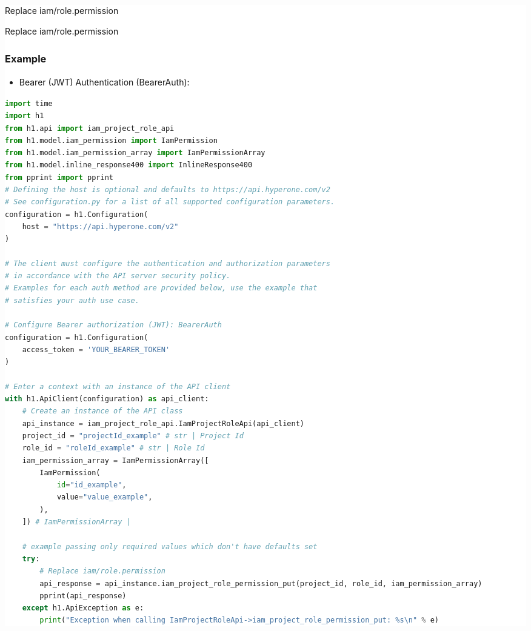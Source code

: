 Replace iam/role.permission

Replace iam/role.permission

### Example

* Bearer (JWT) Authentication (BearerAuth):
```python
import time
import h1
from h1.api import iam_project_role_api
from h1.model.iam_permission import IamPermission
from h1.model.iam_permission_array import IamPermissionArray
from h1.model.inline_response400 import InlineResponse400
from pprint import pprint
# Defining the host is optional and defaults to https://api.hyperone.com/v2
# See configuration.py for a list of all supported configuration parameters.
configuration = h1.Configuration(
    host = "https://api.hyperone.com/v2"
)

# The client must configure the authentication and authorization parameters
# in accordance with the API server security policy.
# Examples for each auth method are provided below, use the example that
# satisfies your auth use case.

# Configure Bearer authorization (JWT): BearerAuth
configuration = h1.Configuration(
    access_token = 'YOUR_BEARER_TOKEN'
)

# Enter a context with an instance of the API client
with h1.ApiClient(configuration) as api_client:
    # Create an instance of the API class
    api_instance = iam_project_role_api.IamProjectRoleApi(api_client)
    project_id = "projectId_example" # str | Project Id
    role_id = "roleId_example" # str | Role Id
    iam_permission_array = IamPermissionArray([
        IamPermission(
            id="id_example",
            value="value_example",
        ),
    ]) # IamPermissionArray | 

    # example passing only required values which don't have defaults set
    try:
        # Replace iam/role.permission
        api_response = api_instance.iam_project_role_permission_put(project_id, role_id, iam_permission_array)
        pprint(api_response)
    except h1.ApiException as e:
        print("Exception when calling IamProjectRoleApi->iam_project_role_permission_put: %s\n" % e)
```
